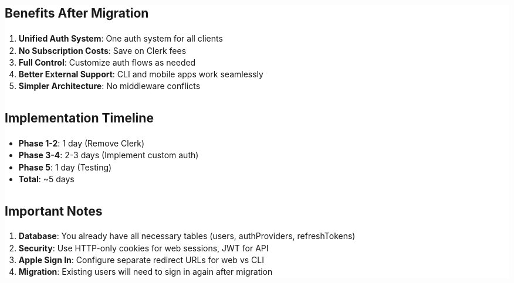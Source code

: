 ## Benefits After Migration

1. **Unified Auth System**: One auth system for all clients
2. **No Subscription Costs**: Save on Clerk fees
3. **Full Control**: Customize auth flows as needed
4. **Better External Support**: CLI and mobile apps work seamlessly
5. **Simpler Architecture**: No middleware conflicts

## Implementation Timeline

- **Phase 1-2**: 1 day (Remove Clerk)
- **Phase 3-4**: 2-3 days (Implement custom auth)
- **Phase 5**: 1 day (Testing)
- **Total**: ~5 days

## Important Notes

1. **Database**: You already have all necessary tables (users, authProviders, refreshTokens)
2. **Security**: Use HTTP-only cookies for web sessions, JWT for API
3. **Apple Sign In**: Configure separate redirect URLs for web vs CLI
4. **Migration**: Existing users will need to sign in again after migration
